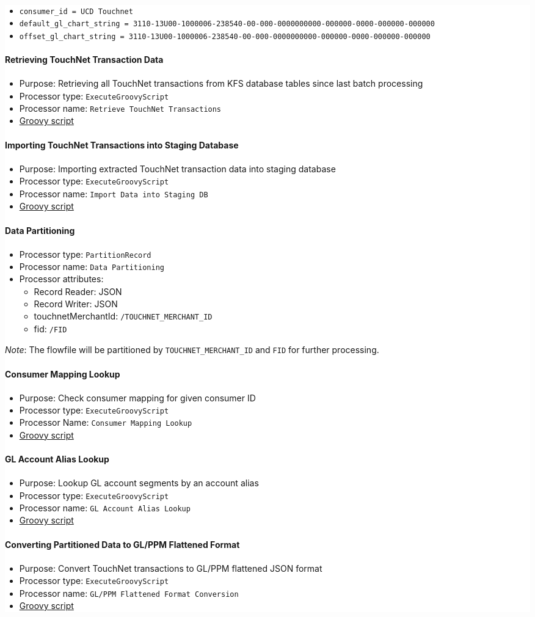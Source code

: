 - `consumer_id = UCD Touchnet`
- `default_gl_chart_string = 3110-13U00-1000006-238540-00-000-0000000000-000000-0000-000000-000000`
- `offset_gl_chart_string = 3110-13U00-1000006-238540-00-000-0000000000-000000-0000-000000-000000`

#### Retrieving TouchNet Transaction Data

- Purpose: Retrieving all TouchNet transactions from KFS database tables since last batch processing
- Processor type: `ExecuteGroovyScript`
- Processor name: `Retrieve TouchNet Transactions`
- [Groovy script](#/6%20Data%20Pipelines/6.3%20Custom%20Pipelines/6.3.5%20TouchNet/6.3.5.A%20Groovy%20Scripts/1-extract-kfs-data.groovy/HOME ':ignore')

#### Importing TouchNet Transactions into Staging Database

- Purpose: Importing extracted TouchNet transaction data into staging database
- Processor type: `ExecuteGroovyScript`
- Processor name: `Import Data into Staging DB`
- [Groovy script](#/6%20Data%20Pipelines/6.3%20Custom%20Pipelines/6.3.5%20TouchNet/6.3.5.A%20Groovy%20Scripts/2-staging-db-import.groovy/HOME ':ignore')

#### Data Partitioning

- Processor type: `PartitionRecord`
- Processor name: `Data Partitioning`
- Processor attributes:
  - Record Reader: JSON
  - Record Writer: JSON
  - touchnetMerchantId: `/TOUCHNET_MERCHANT_ID`
  - fid: `/FID`

_Note_: The flowfile will be partitioned by `TOUCHNET_MERCHANT_ID` and `FID` for further processing.

#### Consumer Mapping Lookup

- Purpose: Check consumer mapping for given consumer ID
- Processor type: `ExecuteGroovyScript`
- Processor Name: `Consumer Mapping Lookup`
- [Groovy script](#/6%20Data%20Pipelines/6.3%20Custom%20Pipelines/6.3.5%20TouchNet/6.3.5.A%20Groovy%20Scripts/3-consumer-mapping-lookup.groovy/HOME ':ignore')

#### GL Account Alias Lookup

- Purpose: Lookup GL account segments by an account alias
- Processor type: `ExecuteGroovyScript`
- Processor name: `GL Account Alias Lookup`
- [Groovy script](#/6%20Data%20Pipelines/6.3%20Custom%20Pipelines/6.3.5%20TouchNet/6.3.5.A%20Groovy%20Scripts/4-gl-account-alias-lookup.groovy/HOME ':ignore')

#### Converting Partitioned Data to GL/PPM Flattened Format

- Purpose: Convert TouchNet transactions to GL/PPM flattened JSON format
- Processor type: `ExecuteGroovyScript`
- Processor name: `GL/PPM Flattened Format Conversion`
- [Groovy script](#/6%20Data%20Pipelines/6.3%20Custom%20Pipelines/6.3.5%20TouchNet/6.3.5.A%20Groovy%20Scripts/5-gl-ppm-flattened-format-conversion.groovy/HOME ':ignore')
